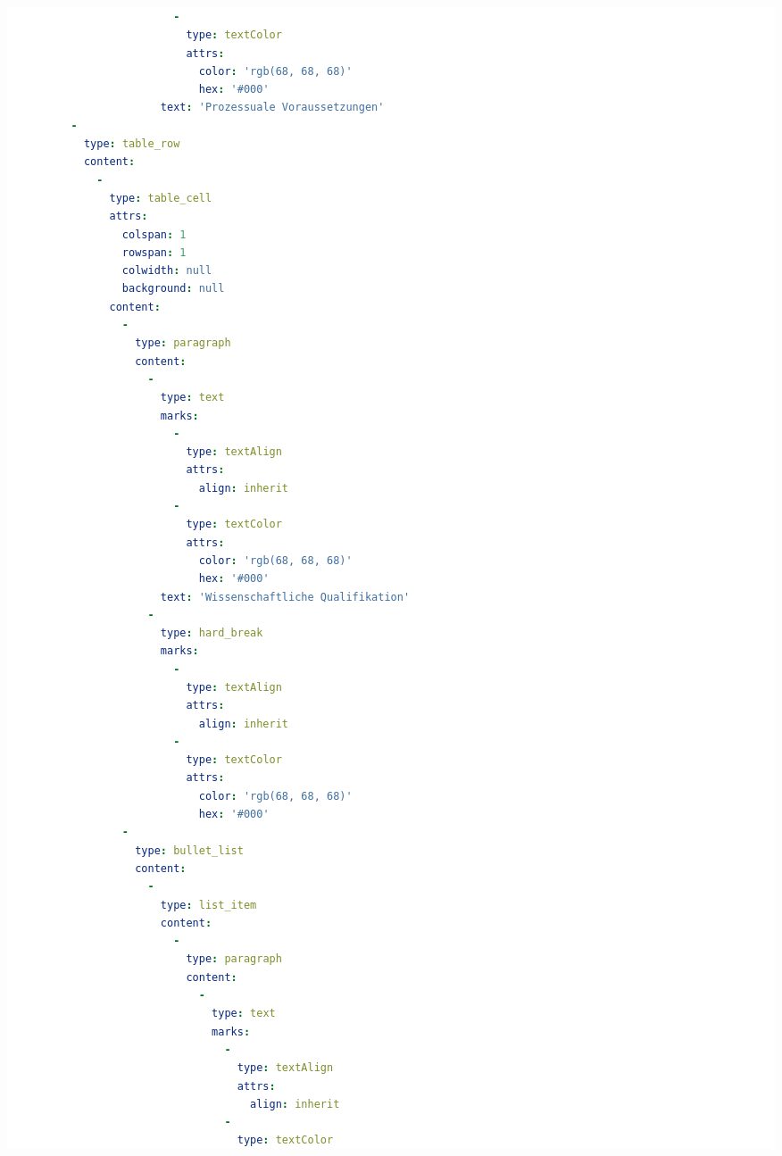 ```yaml
                          -
                            type: textColor
                            attrs:
                              color: 'rgb(68, 68, 68)'
                              hex: '#000'
                        text: 'Prozessuale Voraussetzungen'
          -
            type: table_row
            content:
              -
                type: table_cell
                attrs:
                  colspan: 1
                  rowspan: 1
                  colwidth: null
                  background: null
                content:
                  -
                    type: paragraph
                    content:
                      -
                        type: text
                        marks:
                          -
                            type: textAlign
                            attrs:
                              align: inherit
                          -
                            type: textColor
                            attrs:
                              color: 'rgb(68, 68, 68)'
                              hex: '#000'
                        text: 'Wissenschaftliche Qualifikation'
                      -
                        type: hard_break
                        marks:
                          -
                            type: textAlign
                            attrs:
                              align: inherit
                          -
                            type: textColor
                            attrs:
                              color: 'rgb(68, 68, 68)'
                              hex: '#000'
                  -
                    type: bullet_list
                    content:
                      -
                        type: list_item
                        content:
                          -
                            type: paragraph
                            content:
                              -
                                type: text
                                marks:
                                  -
                                    type: textAlign
                                    attrs:
                                      align: inherit
                                  -
                                    type: textColor
```